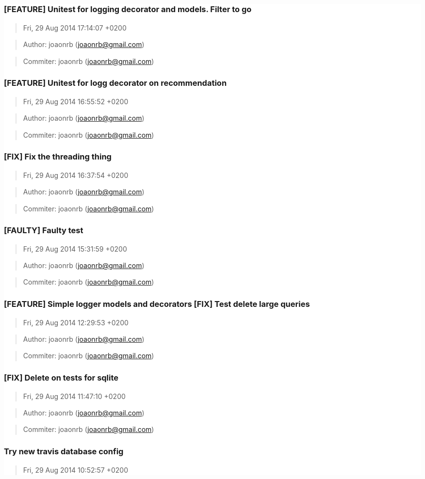 ### [FEATURE] Unitest for logging decorator and models. Filter to go
>Fri, 29 Aug 2014 17:14:07 +0200

>Author: joaonrb (joaonrb@gmail.com)

>Commiter: joaonrb (joaonrb@gmail.com)




### [FEATURE] Unitest for logg decorator on recommendation
>Fri, 29 Aug 2014 16:55:52 +0200

>Author: joaonrb (joaonrb@gmail.com)

>Commiter: joaonrb (joaonrb@gmail.com)




### [FIX] Fix the threading thing
>Fri, 29 Aug 2014 16:37:54 +0200

>Author: joaonrb (joaonrb@gmail.com)

>Commiter: joaonrb (joaonrb@gmail.com)




### [FAULTY] Faulty test
>Fri, 29 Aug 2014 15:31:59 +0200

>Author: joaonrb (joaonrb@gmail.com)

>Commiter: joaonrb (joaonrb@gmail.com)




### [FEATURE] Simple logger models and decorators [FIX] Test delete large queries
>Fri, 29 Aug 2014 12:29:53 +0200

>Author: joaonrb (joaonrb@gmail.com)

>Commiter: joaonrb (joaonrb@gmail.com)




### [FIX] Delete on tests for sqlite
>Fri, 29 Aug 2014 11:47:10 +0200

>Author: joaonrb (joaonrb@gmail.com)

>Commiter: joaonrb (joaonrb@gmail.com)




### Try new travis database config
>Fri, 29 Aug 2014 10:52:57 +0200
